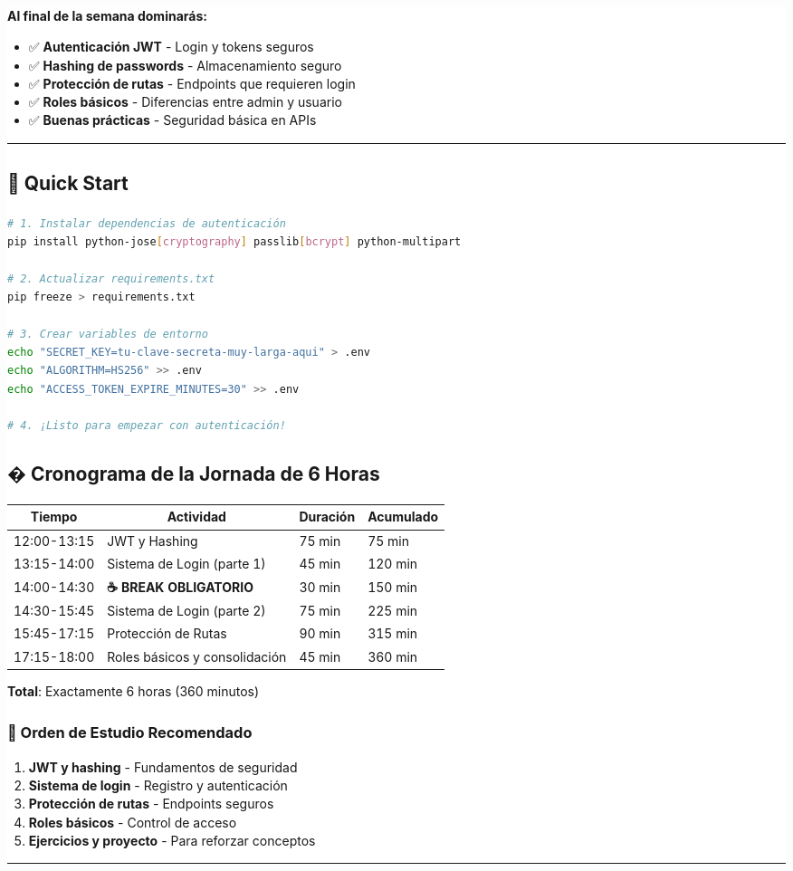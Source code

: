 **Al final de la semana dominarás:**

- ✅ **Autenticación JWT** - Login y tokens seguros
- ✅ **Hashing de passwords** - Almacenamiento seguro
- ✅ **Protección de rutas** - Endpoints que requieren login
- ✅ **Roles básicos** - Diferencias entre admin y usuario
- ✅ **Buenas prácticas** - Seguridad básica en APIs

---

## 🚀 Quick Start

```bash
# 1. Instalar dependencias de autenticación
pip install python-jose[cryptography] passlib[bcrypt] python-multipart

# 2. Actualizar requirements.txt
pip freeze > requirements.txt

# 3. Crear variables de entorno
echo "SECRET_KEY=tu-clave-secreta-muy-larga-aqui" > .env
echo "ALGORITHM=HS256" >> .env
echo "ACCESS_TOKEN_EXPIRE_MINUTES=30" >> .env

# 4. ¡Listo para empezar con autenticación!
```

## � Cronograma de la Jornada de 6 Horas

| Tiempo      | Actividad                     | Duración | Acumulado |
| ----------- | ----------------------------- | -------- | --------- |
| 12:00-13:15 | JWT y Hashing                 | 75 min   | 75 min    |
| 13:15-14:00 | Sistema de Login (parte 1)    | 45 min   | 120 min   |
| 14:00-14:30 | **☕ BREAK OBLIGATORIO**      | 30 min   | 150 min   |
| 14:30-15:45 | Sistema de Login (parte 2)    | 75 min   | 225 min   |
| 15:45-17:15 | Protección de Rutas           | 90 min   | 315 min   |
| 17:15-18:00 | Roles básicos y consolidación | 45 min   | 360 min   |

**Total**: Exactamente 6 horas (360 minutos)

### **📖 Orden de Estudio Recomendado**

1. **JWT y hashing** - Fundamentos de seguridad
2. **Sistema de login** - Registro y autenticación
3. **Protección de rutas** - Endpoints seguros
4. **Roles básicos** - Control de acceso
5. **Ejercicios y proyecto** - Para reforzar conceptos

---
